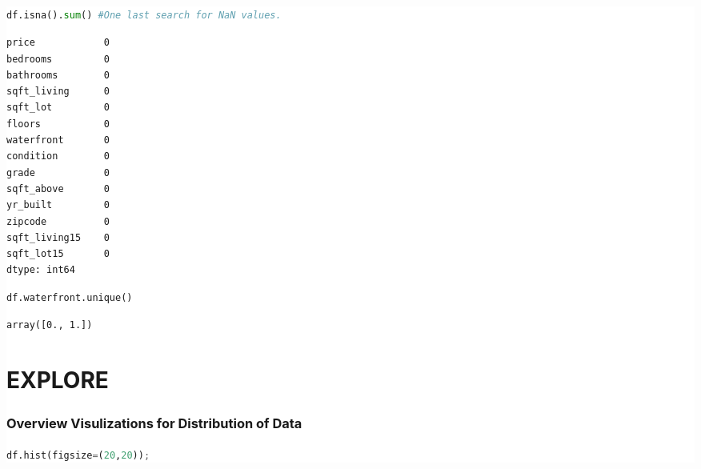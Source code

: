 
```python
df.isna().sum() #One last search for NaN values.
```




    price            0
    bedrooms         0
    bathrooms        0
    sqft_living      0
    sqft_lot         0
    floors           0
    waterfront       0
    condition        0
    grade            0
    sqft_above       0
    yr_built         0
    zipcode          0
    sqft_living15    0
    sqft_lot15       0
    dtype: int64




```python
df.waterfront.unique()
```




    array([0., 1.])




```python

```

# EXPLORE

### Overview Visulizations for Distribution of Data


```python
df.hist(figsize=(20,20)); 
```

